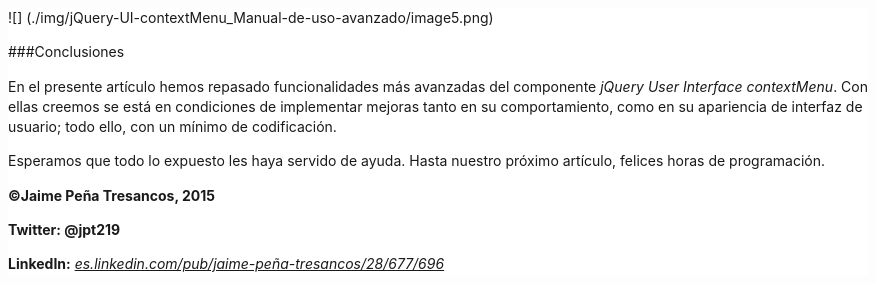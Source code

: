 ![] (./img/jQuery-UI-contextMenu_Manual-de-uso-avanzado/image5.png)

###Conclusiones


En el presente artículo hemos repasado funcionalidades más avanzadas del
componente *jQuery User Interface contextMenu*. Con ellas creemos se
está en condiciones de implementar mejoras tanto en su comportamiento,
como en su apariencia de interfaz de usuario; todo ello, con un mínimo
de codificación.

Esperamos que todo lo expuesto les haya servido de ayuda. Hasta nuestro
próximo artículo, felices horas de programación.

**©Jaime Peña Tresancos, 2015**

**Twitter: @jpt219**

**LinkedIn:**
[*es.linkedin.com/pub/jaime-peña-tresancos/28/677/696*](http://es.linkedin.com/pub/jaime-pe%C3%B1a-tresancos/28/677/696)
